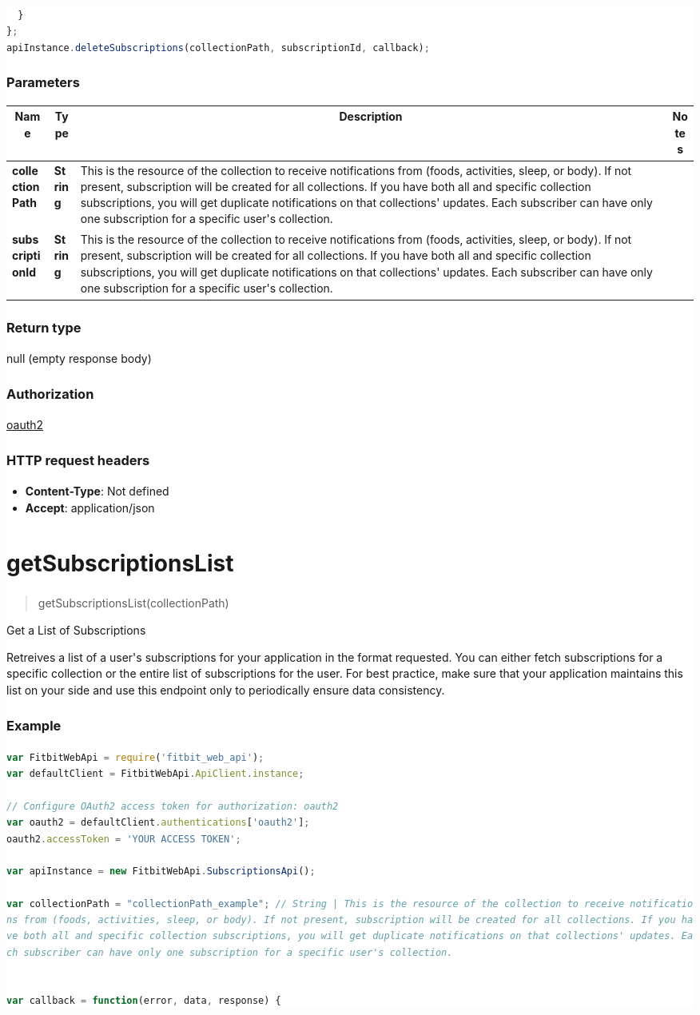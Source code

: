 ```javascript
  }
};
apiInstance.deleteSubscriptions(collectionPath, subscriptionId, callback);
```

### Parameters

Name | Type | Description  | Notes
------------- | ------------- | ------------- | -------------
 **collectionPath** | **String**| This is the resource of the collection to receive notifications from (foods, activities, sleep, or body). If not present, subscription will be created for all collections. If you have both all and specific collection subscriptions, you will get duplicate notifications on that collections&#39; updates. Each subscriber can have only one subscription for a specific user&#39;s collection. | 
 **subscriptionId** | **String**| This is the resource of the collection to receive notifications from (foods, activities, sleep, or body). If not present, subscription will be created for all collections. If you have both all and specific collection subscriptions, you will get duplicate notifications on that collections&#39; updates. Each subscriber can have only one subscription for a specific user&#39;s collection. | 

### Return type

null (empty response body)

### Authorization

[oauth2](../README.md#oauth2)

### HTTP request headers

 - **Content-Type**: Not defined
 - **Accept**: application/json

<a name="getSubscriptionsList"></a>
# **getSubscriptionsList**
> getSubscriptionsList(collectionPath)

Get a List of Subscriptions

Retreives a list of a user&#39;s subscriptions for your application in the format requested. You can either fetch subscriptions for a specific collection or the entire list of subscriptions for the user. For best practice, make sure that your application maintains this list on your side and use this endpoint only to periodically ensure data consistency.

### Example
```javascript
var FitbitWebApi = require('fitbit_web_api');
var defaultClient = FitbitWebApi.ApiClient.instance;

// Configure OAuth2 access token for authorization: oauth2
var oauth2 = defaultClient.authentications['oauth2'];
oauth2.accessToken = 'YOUR ACCESS TOKEN';

var apiInstance = new FitbitWebApi.SubscriptionsApi();

var collectionPath = "collectionPath_example"; // String | This is the resource of the collection to receive notifications from (foods, activities, sleep, or body). If not present, subscription will be created for all collections. If you have both all and specific collection subscriptions, you will get duplicate notifications on that collections' updates. Each subscriber can have only one subscription for a specific user's collection.


var callback = function(error, data, response) {
```